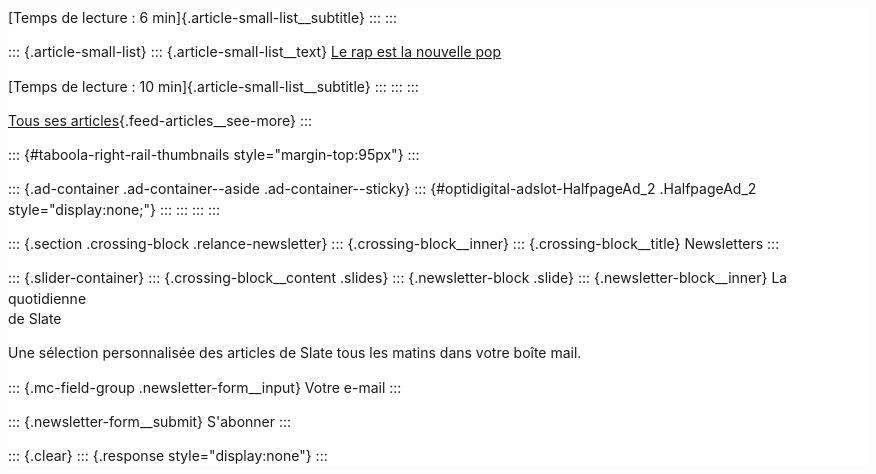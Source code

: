 [Temps de lecture : 6 min]{.article-small-list__subtitle}
:::
:::

::: {.article-small-list}
::: {.article-small-list__text}
[Le rap est la nouvelle pop](/story/146637/rap-musique-salle-popularite)

[Temps de lecture : 10 min]{.article-small-list__subtitle}
:::
:::
:::

[Tous ses
articles](/source/91627/emeline-ametis){.feed-articles__see-more}
:::

::: {#taboola-right-rail-thumbnails style="margin-top:95px"}
:::

::: {.ad-container .ad-container--aside .ad-container--sticky}
::: {#optidigital-adslot-HalfpageAd_2 .HalfpageAd_2 style="display:none;"}
:::
:::
:::
:::

::: {.section .crossing-block .relance-newsletter}
::: {.crossing-block__inner}
::: {.crossing-block__title}
Newsletters
:::

::: {.slider-container}
::: {.crossing-block__content .slides}
::: {.newsletter-block .slide}
::: {.newsletter-block__inner}
La quotidienne\
de Slate

Une sélection personnalisée des articles de Slate tous les matins dans
votre boîte mail.

<div>

::: {.mc-field-group .newsletter-form__input}
Votre e-mail
:::

::: {.newsletter-form__submit}
S'abonner
:::

::: {.clear}
::: {.response style="display:none"}
:::
